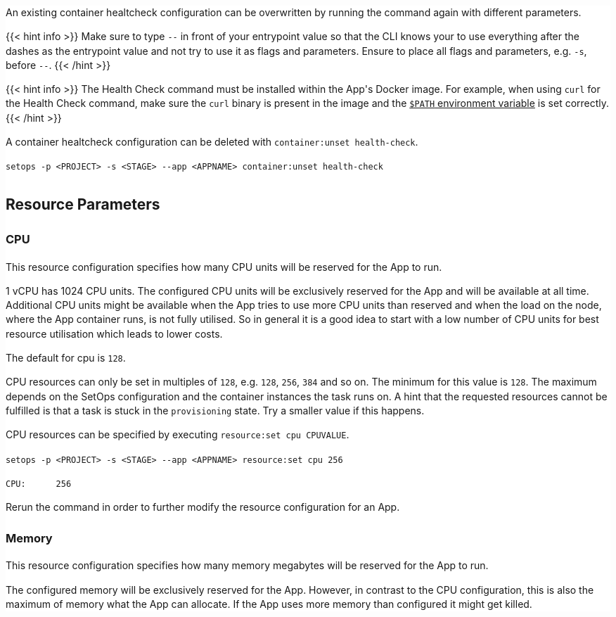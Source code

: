 An existing container healtcheck configuration can be overwritten by running the command again with different parameters.

{{< hint info >}}
Make sure to type `--` in front of your entrypoint value so that the CLI knows your to use everything after the dashes as the entrypoint value and not try to use it as flags and parameters. Ensure to place all flags and parameters, e.g. `-s`, before `--`.
{{< /hint >}}

{{< hint info >}}
The Health Check command must be installed within the App's Docker image. For example, when using `curl` for the Health Check command, make sure the `curl` binary is present in the image and the [`$PATH` environment variable](https://en.wikipedia.org/wiki/PATH_(variable)#Unix_and_Unix-like) is set correctly.
{{< /hint >}}

A container healtcheck configuration can be deleted with `container:unset health-check`.

```shell
setops -p <PROJECT> -s <STAGE> --app <APPNAME> container:unset health-check
```

## Resource Parameters

### CPU
This resource configuration specifies how many CPU units will be reserved for the App to run.

1 vCPU has 1024 CPU units. The configured CPU units will be exclusively reserved for the App and will be available at all time. Additional CPU units might be available when the App tries to use more CPU units than reserved and when the load on the node, where the App container runs, is not fully utilised. So in general it is a good idea to start with a low number of CPU units for best resource utilisation which leads to lower costs.

The default for cpu is `128`.

CPU resources can only be set in multiples of `128`, e.g. `128`, `256`, `384` and so on. The minimum for this value is `128`. The maximum depends on the SetOps configuration and the container instances the task runs on. A hint that the requested resources cannot be fulfilled is that a task is stuck in the `provisioning` state. Try a smaller value if this happens.

CPU resources can be specified by executing
`resource:set cpu CPUVALUE`.

```shell
setops -p <PROJECT> -s <STAGE> --app <APPNAME> resource:set cpu 256
```
```
CPU:      256
```
Rerun the command in order to further modify the resource configuration for an App.

### Memory
This resource configuration specifies how many memory megabytes will be reserved for the App to run.

The configured memory will be exclusively reserved for the App. However, in contrast to the CPU configuration, this is also the maximum of memory what the App can allocate. If the App uses more memory than configured it might get killed.
